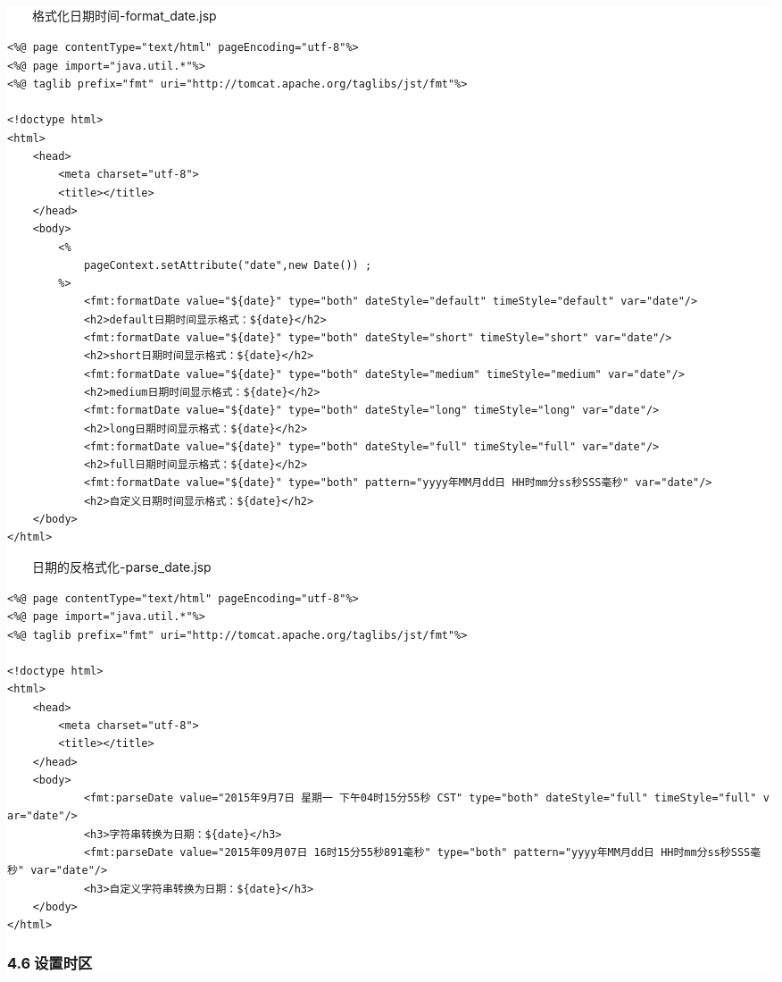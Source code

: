 &emsp;&emsp;格式化日期时间-format_date.jsp

	<%@ page contentType="text/html" pageEncoding="utf-8"%>
	<%@ page import="java.util.*"%>
	<%@ taglib prefix="fmt" uri="http://tomcat.apache.org/taglibs/jst/fmt"%>

	<!doctype html>
	<html>
		<head>
			<meta charset="utf-8">
			<title></title>
		</head>
		<body>
			<%
				pageContext.setAttribute("date",new Date()) ;
			%>
				<fmt:formatDate value="${date}" type="both" dateStyle="default" timeStyle="default" var="date"/>
				<h2>default日期时间显示格式：${date}</h2>
				<fmt:formatDate value="${date}" type="both" dateStyle="short" timeStyle="short" var="date"/>
				<h2>short日期时间显示格式：${date}</h2>
				<fmt:formatDate value="${date}" type="both" dateStyle="medium" timeStyle="medium" var="date"/>
				<h2>medium日期时间显示格式：${date}</h2>
				<fmt:formatDate value="${date}" type="both" dateStyle="long" timeStyle="long" var="date"/>
				<h2>long日期时间显示格式：${date}</h2>
				<fmt:formatDate value="${date}" type="both" dateStyle="full" timeStyle="full" var="date"/>
				<h2>full日期时间显示格式：${date}</h2>
				<fmt:formatDate value="${date}" type="both" pattern="yyyy年MM月dd日 HH时mm分ss秒SSS毫秒" var="date"/>
				<h2>自定义日期时间显示格式：${date}</h2>
		</body>
	</html>

&emsp;&emsp;日期的反格式化-parse_date.jsp

	<%@ page contentType="text/html" pageEncoding="utf-8"%>
	<%@ page import="java.util.*"%>
	<%@ taglib prefix="fmt" uri="http://tomcat.apache.org/taglibs/jst/fmt"%>

	<!doctype html>
	<html>
		<head>
			<meta charset="utf-8">
			<title></title>
		</head>
		<body>
				<fmt:parseDate value="2015年9月7日 星期一 下午04时15分55秒 CST" type="both" dateStyle="full" timeStyle="full" var="date"/>
				<h3>字符串转换为日期：${date}</h3>
				<fmt:parseDate value="2015年09月07日 16时15分55秒891毫秒" type="both" pattern="yyyy年MM月dd日 HH时mm分ss秒SSS毫秒" var="date"/>
				<h3>自定义字符串转换为日期：${date}</h3>
		</body>
	</html>

<h3 id="4.6">4.6 设置时区</h3>

